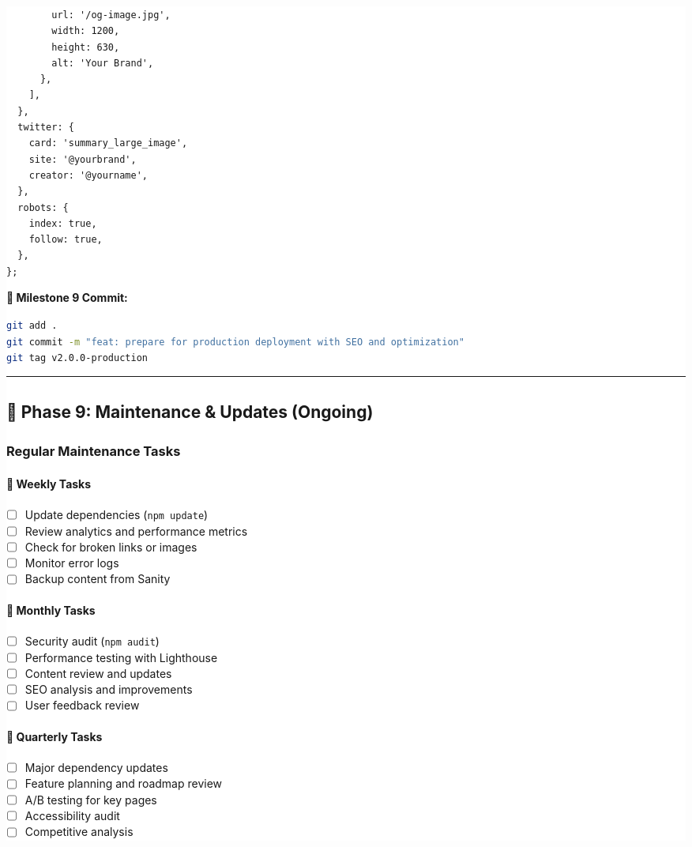 ```tsx
        url: '/og-image.jpg',
        width: 1200,
        height: 630,
        alt: 'Your Brand',
      },
    ],
  },
  twitter: {
    card: 'summary_large_image',
    site: '@yourbrand',
    creator: '@yourname',
  },
  robots: {
    index: true,
    follow: true,
  },
};
```

**📌 Milestone 9 Commit:**
```bash
git add .
git commit -m "feat: prepare for production deployment with SEO and optimization"
git tag v2.0.0-production
```

---

## 🔄 **Phase 9: Maintenance & Updates (Ongoing)**

### **Regular Maintenance Tasks**

#### 📅 **Weekly Tasks**
- [ ] Update dependencies (`npm update`)
- [ ] Review analytics and performance metrics
- [ ] Check for broken links or images
- [ ] Monitor error logs
- [ ] Backup content from Sanity

#### 📅 **Monthly Tasks**
- [ ] Security audit (`npm audit`)
- [ ] Performance testing with Lighthouse
- [ ] Content review and updates
- [ ] SEO analysis and improvements
- [ ] User feedback review

#### 📅 **Quarterly Tasks**
- [ ] Major dependency updates
- [ ] Feature planning and roadmap review
- [ ] A/B testing for key pages
- [ ] Accessibility audit
- [ ] Competitive analysis

